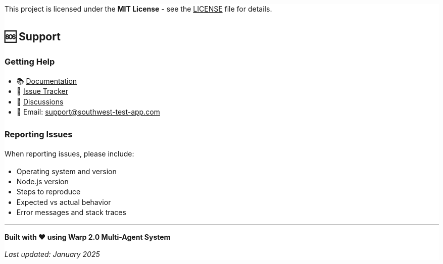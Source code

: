 This project is licensed under the **MIT License** - see the [LICENSE](LICENSE) file for details.

## 🆘 Support

### Getting Help

- 📚 [Documentation](https://github.com/inphiltrator/agent-lab-test-app/wiki)
- 🐛 [Issue Tracker](https://github.com/inphiltrator/agent-lab-test-app/issues)
- 💬 [Discussions](https://github.com/inphiltrator/agent-lab-test-app/discussions)
- 📧 Email: support@southwest-test-app.com

### Reporting Issues

When reporting issues, please include:

- Operating system and version
- Node.js version
- Steps to reproduce
- Expected vs actual behavior
- Error messages and stack traces

---

**Built with ❤️ using Warp 2.0 Multi-Agent System**

*Last updated: January 2025*